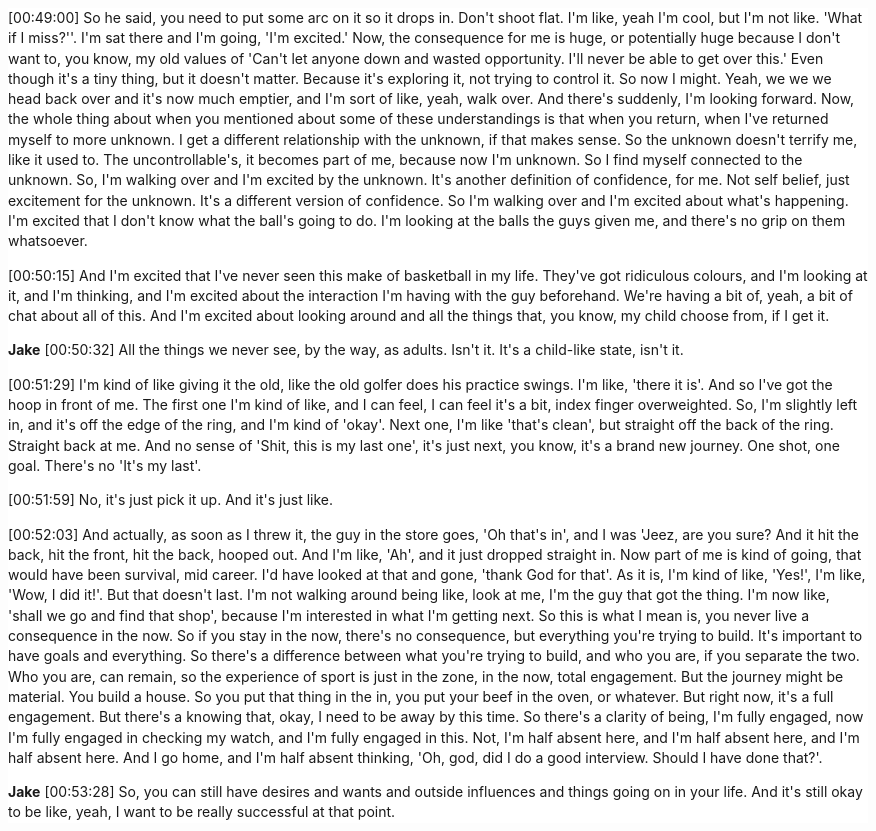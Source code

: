 \[00:49:00\] So he said, you need to put some arc on it so it drops in. Don't shoot flat. I'm like, yeah I'm cool, but I'm not like. 'What if I miss?''. I'm sat there and I'm going, 'I'm excited.' Now, the consequence for me is huge, or potentially huge because I don't want to, you know, my old values of 'Can't let anyone down and wasted opportunity. I'll never be able to get over this.' Even though it's a tiny thing, but it doesn't matter. Because it's exploring it, not trying to control it. So now I might. Yeah, we we we head back over and it's now much emptier, and I'm sort of like, yeah, walk over. And there's suddenly, I'm looking forward. Now, the whole thing about when you mentioned about some of these understandings is that when you return, when I've returned myself to more unknown. I get a different relationship with the unknown, if that makes sense. So the unknown doesn't terrify me, like it used to. The uncontrollable's, it becomes part of me, because now I'm unknown. So I find myself connected to the unknown. So, I'm walking over and I'm excited by the unknown. It's another definition of confidence, for me. Not self belief, just excitement for the unknown. It's a different version of confidence. So I'm walking over and I'm excited about what's happening. I'm excited that I don't know what the ball's going to do. I'm looking at the balls the guys given me, and there's no grip on them whatsoever.

\[00:50:15\] And I'm excited that I've never seen this make of basketball in my life. They've got ridiculous colours, and I'm looking at it, and I'm thinking, and I'm excited about the interaction I'm having with the guy beforehand. We're having a bit of, yeah, a bit of chat about all of this. And I'm excited about looking around and all the things that, you know, my child choose from, if I get it.

**Jake** \[00:50:32\] All the things we never see, by the way, as adults. Isn't it. It's a child-like state, isn't it.

\[00:51:29\] I'm kind of like giving it the old, like the old golfer does his practice swings. I'm like, 'there it is'. And so I've got the hoop in front of me. The first one I'm kind of like, and I can feel, I can feel it's a bit, index finger overweighted. So, I'm slightly left in, and it's off the edge of the ring, and I'm kind of 'okay'. Next one, I'm like 'that's clean', but straight off the back of the ring. Straight back at me. And no sense of 'Shit, this is my last one', it's just next, you know, it's a brand new journey. One shot, one goal. There's no 'It's my last'.

\[00:51:59\] No, it's just pick it up. And it's just like.

\[00:52:03\] And actually, as soon as I threw it, the guy in the store goes, 'Oh that's in', and I was 'Jeez, are you sure? And it hit the back, hit the front, hit the back, hooped out. And I'm like, 'Ah', and it just dropped straight in. Now part of me is kind of going, that would have been survival, mid career. I'd have looked at that and gone, 'thank God for that'. As it is, I'm kind of like, 'Yes!', I'm like, 'Wow, I did it!'. But that doesn't last. I'm not walking around being like, look at me, I'm the guy that got the thing. I'm now like, 'shall we go and find that shop', because I'm interested in what I'm getting next. So this is what I mean is, you never live a consequence in the now. So if you stay in the now, there's no consequence, but everything you're trying to build. It's important to have goals and everything. So there's a difference between what you're trying to build, and who you are, if you separate the two. Who you are, can remain, so the experience of sport is just in the zone, in the now, total engagement. But the journey might be material. You build a house. So you put that thing in the in, you put your beef in the oven, or whatever. But right now, it's a full engagement. But there's a knowing that, okay, I need to be away by this time. So there's a clarity of being, I'm fully engaged, now I'm fully engaged in checking my watch, and I'm fully engaged in this. Not, I'm half absent here, and I'm half absent here, and I'm half absent here. And I go home, and I'm half absent thinking, 'Oh, god, did I do a good interview. Should I have done that?'.

**Jake** \[00:53:28\] So, you can still have desires and wants and outside influences and things going on in your life. And it's still okay to be like, yeah, I want to be really successful at that point.
